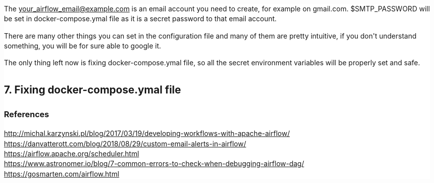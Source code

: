 ```
```

The your_airflow_email@example.com is an email account you need to create, for example on gmail.com. $SMTP_PASSWORD will be set in docker-compose.ymal file as it is a secret password to that email account.

There are many other things you can set in the configuration file and many of them are pretty intuitive, if you don't understand something, you will be for sure able to google it.

The only thing left now is fixing docker-compose.ymal file, so all the secret environment variables will be properly set and safe.

## 7. Fixing docker-compose.ymal file



### References
http://michal.karzynski.pl/blog/2017/03/19/developing-workflows-with-apache-airflow/  
https://danvatterott.com/blog/2018/08/29/custom-email-alerts-in-airflow/  
https://airflow.apache.org/scheduler.html  
https://www.astronomer.io/blog/7-common-errors-to-check-when-debugging-airflow-dag/  
https://gosmarten.com/airflow.html
